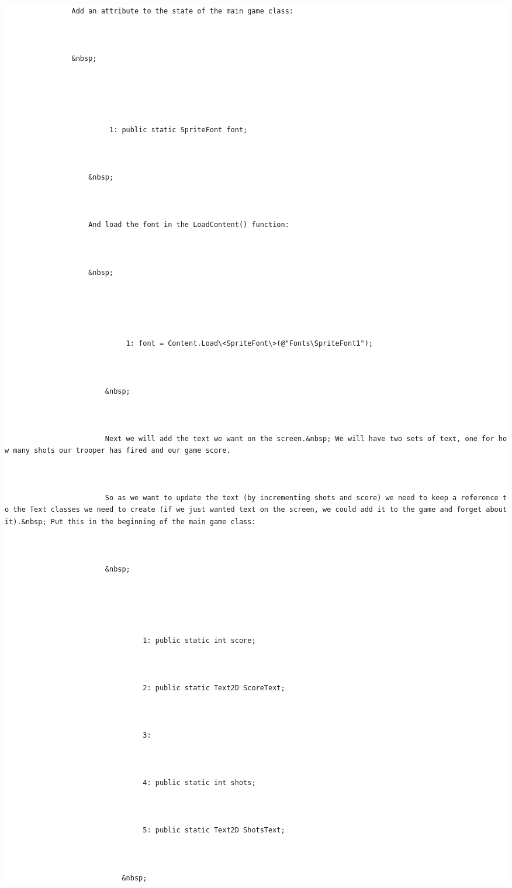                     
                    
                    Add an attribute to the state of the main game class:
                    
                    
                    
                    &nbsp;
                    
                    
                    
                        
                        
                             1: public static SpriteFont font;
                        
                        
                        
                        &nbsp;
                        
                        
                        
                        And load the font in the LoadContent() function:
                        
                        
                        
                        &nbsp;
                        
                        
                        
                            
                            
                                 1: font = Content.Load\<SpriteFont\>(@"Fonts\SpriteFont1");
                            
                            
                            
                            &nbsp;
                            
                            
                            
                            Next we will add the text we want on the screen.&nbsp; We will have two sets of text, one for how many shots our trooper has fired and our game score.
                            
                            
                            
                            So as we want to update the text (by incrementing shots and score) we need to keep a reference to the Text classes we need to create (if we just wanted text on the screen, we could add it to the game and forget about it).&nbsp; Put this in the beginning of the main game class:
                            
                            
                            
                            &nbsp;
                            
                            
                            
                                
                                
                                     1: public static int score;
                                
                                
                                
                                     2: public static Text2D ScoreText;
                                
                                
                                
                                     3: 
                                
                                
                                
                                     4: public static int shots;
                                
                                
                                
                                     5: public static Text2D ShotsText;
                                
                                
                                
                                &nbsp;
                                